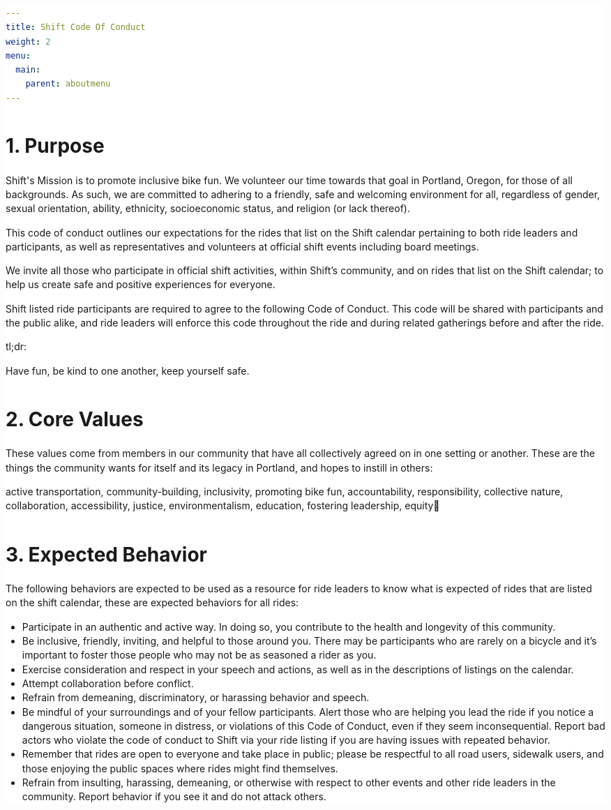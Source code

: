 ```yaml
---
title: Shift Code Of Conduct
weight: 2
menu:
  main:
    parent: aboutmenu
---
```

# 1. Purpose

Shift's Mission is to promote inclusive bike fun. We volunteer our time towards that goal in Portland, Oregon, for those of all backgrounds. As such, we are committed to adhering to a friendly, safe and welcoming environment for all, regardless of gender, sexual orientation, ability, ethnicity, socioeconomic status, and religion (or lack thereof).

This code of conduct outlines our expectations for the rides that list on the Shift calendar pertaining to both ride leaders and participants, as well as representatives and volunteers at official shift events including board meetings.

We invite all those who participate in official shift activities, within Shift’s community, and on rides that list on the Shift calendar; to help us create safe and positive experiences for everyone.

Shift listed ride participants are required to agree to the following Code of Conduct. This code will be shared with participants and the public alike, and ride leaders will enforce this code throughout the ride and during related gatherings before and after the ride.

tl;dr:

Have fun, be kind to one another, keep yourself safe.

# 2. Core Values

These values come from members in our community that have all collectively agreed on in one setting or another. These are the things the community wants for itself and its legacy in Portland, and hopes to instill in others:

active transportation, community-building, inclusivity, promoting bike fun, accountability, responsibility, collective nature, collaboration, accessibility, justice, environmentalism, education, fostering leadership, equity

# 3. Expected Behavior

The following behaviors are expected to be used as a resource for ride leaders to know what is expected of rides that are listed on the shift calendar, these are expected behaviors for all rides:

* Participate in an authentic and active way. In doing so, you contribute to the health and longevity of this community.
* Be inclusive, friendly, inviting, and helpful to those around you. There may be participants who are rarely on a bicycle and it’s important to foster those people who may not be as seasoned a rider as you.
* Exercise consideration and respect in your speech and actions, as well as in the descriptions of listings on the calendar.
* Attempt collaboration before conflict.
* Refrain from demeaning, discriminatory, or harassing behavior and speech.
* Be mindful of your surroundings and of your fellow participants. Alert those who are helping you lead the ride if you notice a dangerous situation, someone in distress, or violations of this Code of Conduct, even if they seem inconsequential. Report bad actors who violate the code of conduct to Shift via your ride listing if you are having issues with repeated behavior.
* Remember that rides are open to everyone and take place in public; please be respectful to all road users, sidewalk users, and those enjoying the public spaces where rides might find themselves.
* Refrain from insulting, harassing, demeaning, or otherwise with respect to other events and other ride leaders in the community. Report behavior if you see it and do not attack others.
